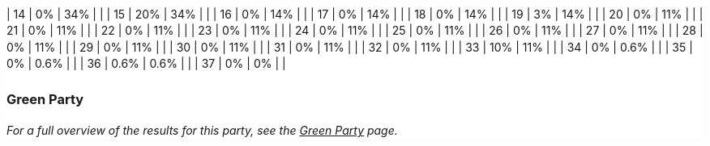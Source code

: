 | 14 | 0% | 34% |  |
| 15 | 20% | 34% |  |
| 16 | 0% | 14% |  |
| 17 | 0% | 14% |  |
| 18 | 0% | 14% |  |
| 19 | 3% | 14% |  |
| 20 | 0% | 11% |  |
| 21 | 0% | 11% |  |
| 22 | 0% | 11% |  |
| 23 | 0% | 11% |  |
| 24 | 0% | 11% |  |
| 25 | 0% | 11% |  |
| 26 | 0% | 11% |  |
| 27 | 0% | 11% |  |
| 28 | 0% | 11% |  |
| 29 | 0% | 11% |  |
| 30 | 0% | 11% |  |
| 31 | 0% | 11% |  |
| 32 | 0% | 11% |  |
| 33 | 10% | 11% |  |
| 34 | 0% | 0.6% |  |
| 35 | 0% | 0.6% |  |
| 36 | 0.6% | 0.6% |  |
| 37 | 0% | 0% |  |

### Green Party

*For a full overview of the results for this party, see the [Green Party](party-greenparty.html) page.*
